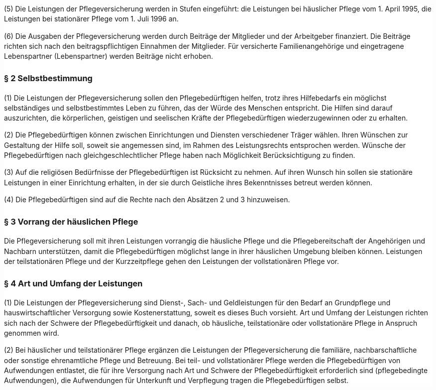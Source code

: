 (5) Die Leistungen der Pflegeversicherung werden in Stufen eingeführt:
die Leistungen bei häuslicher Pflege vom 1. April 1995, die Leistungen
bei stationärer Pflege vom 1. Juli 1996 an.

(6) Die Ausgaben der Pflegeversicherung werden durch Beiträge der
Mitglieder und der Arbeitgeber finanziert. Die Beiträge richten sich
nach den beitragspflichtigen Einnahmen der Mitglieder. Für versicherte
Familienangehörige und eingetragene Lebenspartner (Lebenspartner)
werden Beiträge nicht erhoben.

### § 2 Selbstbestimmung

(1) Die Leistungen der Pflegeversicherung sollen den Pflegebedürftigen
helfen, trotz ihres Hilfebedarfs ein möglichst selbständiges und
selbstbestimmtes Leben zu führen, das der Würde des Menschen
entspricht. Die Hilfen sind darauf auszurichten, die körperlichen,
geistigen und seelischen Kräfte der Pflegebedürftigen wiederzugewinnen
oder zu erhalten.

(2) Die Pflegebedürftigen können zwischen Einrichtungen und Diensten
verschiedener Träger wählen. Ihren Wünschen zur Gestaltung der Hilfe
soll, soweit sie angemessen sind, im Rahmen des Leistungsrechts
entsprochen werden. Wünsche der Pflegebedürftigen nach
gleichgeschlechtlicher Pflege haben nach Möglichkeit Berücksichtigung
zu finden.

(3) Auf die religiösen Bedürfnisse der Pflegebedürftigen ist Rücksicht
zu nehmen. Auf ihren Wunsch hin sollen sie stationäre Leistungen in
einer Einrichtung erhalten, in der sie durch Geistliche ihres
Bekenntnisses betreut werden können.

(4) Die Pflegebedürftigen sind auf die Rechte nach den Absätzen 2 und
3 hinzuweisen.

### § 3 Vorrang der häuslichen Pflege

Die Pflegeversicherung soll mit ihren Leistungen vorrangig die
häusliche Pflege und die Pflegebereitschaft der Angehörigen und
Nachbarn unterstützen, damit die Pflegebedürftigen möglichst lange in
ihrer häuslichen Umgebung bleiben können. Leistungen der
teilstationären Pflege und der Kurzzeitpflege gehen den Leistungen der
vollstationären Pflege vor.

### § 4 Art und Umfang der Leistungen

(1) Die Leistungen der Pflegeversicherung sind Dienst-, Sach- und
Geldleistungen für den Bedarf an Grundpflege und hauswirtschaftlicher
Versorgung sowie Kostenerstattung, soweit es dieses Buch vorsieht. Art
und Umfang der Leistungen richten sich nach der Schwere der
Pflegebedürftigkeit und danach, ob häusliche, teilstationäre oder
vollstationäre Pflege in Anspruch genommen wird.

(2) Bei häuslicher und teilstationärer Pflege ergänzen die Leistungen
der Pflegeversicherung die familiäre, nachbarschaftliche oder sonstige
ehrenamtliche Pflege und Betreuung. Bei teil- und vollstationärer
Pflege werden die Pflegebedürftigen von Aufwendungen entlastet, die
für ihre Versorgung nach Art und Schwere der Pflegebedürftigkeit
erforderlich sind (pflegebedingte Aufwendungen), die Aufwendungen für
Unterkunft und Verpflegung tragen die Pflegebedürftigen selbst.
